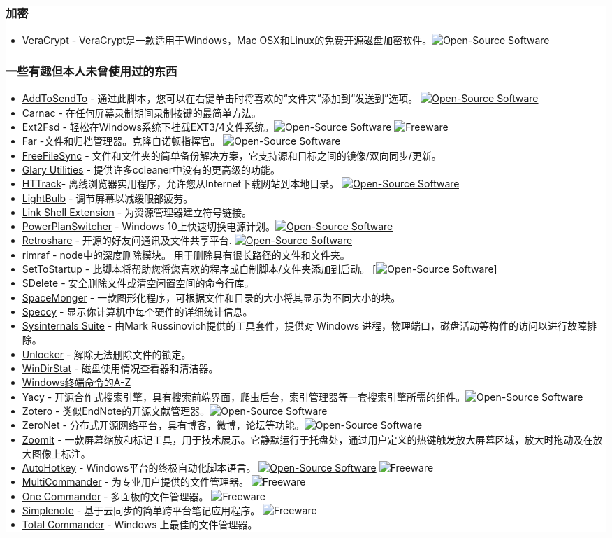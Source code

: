 ### 加密

- [VeraCrypt](https://www.veracrypt.fr/en/Home.html) - VeraCrypt是一款适用于Windows，Mac OSX和Linux的免费开源磁盘加密软件。![Open-Source Software][OSS Icon]

### 一些有趣但本人未曾使用过的东西

- [AddToSendTo](https://aashutoshrathi.github.io/Python-Scripts-and-Games/AddToSendTo/) - 通过此脚本，您可以在右键单击时将喜欢的“文件夹”添加到“发送到”选项。 [![Open-Source Software][OSS Icon]](https://aashutoshrathi.github.io/Python-Scripts-and-Games/AddToSendTo/)
- [Carnac](http://code52.org/carnac/) - 在任何屏幕录制期间录制按键的最简单方法。
- [Ext2Fsd](http://www.ext2fsd.com/) - 轻松在Windows系统下挂载EXT3/4文件系统。[![Open-Source Software][OSS Icon]](https://github.com/matt-wu/Ext3Fsd) ![Freeware][Freeware Icon]
- [Far](http://www.farmanager.com/index.php?l=en) -文件和归档管理器。克隆自诺顿指挥官。 [![Open-Source Software][OSS Icon]](http://sourceforge.net/projects/farmanager/)
- [FreeFileSync](http://www.freefilesync.org/) - 文件和文件夹的简单备份解决方案，它支持源和目标之间的镜像/双向同步/更新。
- [Glary Utilities](http://www.glarysoft.com/) - 提供许多ccleaner中没有的更高级的功能。
- [HTTrack](https://www.httrack.com/page/2/en/index.html)- 离线浏览器实用程序，允许您从Internet下载网站到本地目录。 [![Open-Source Software][OSS Icon]](https://github.com/xroche/httrack/tree/master)
- [LightBulb](https://github.com/Tyrrrz/LightBulb) - 调节屏幕以减缓眼部疲劳。
- [Link Shell Extension](http://schinagl.priv.at/nt/hardlinkshellext/hardlinkshellext.html) - 为资源管理器建立符号链接。
- [PowerPlanSwitcher](https://www.microsoft.com/en-us/store/p/powerplanswitcher/9nblggh556l3) - Windows 10上快速切换电源计划。[![Open-Source Software][OSS Icon]](https://github.com/petrroll/PowerSwitcher)
- [Retroshare](https://retroshare.cc/) - 开源的好友间通讯及文件共享平台. [![Open-Source Software][OSS Icon]](https://github.com/RetroShare/RetroShare)
- [rimraf](https://www.npmjs.com/package/rimraf) - node中的深度删除模块。 用于删除具有很长路径的文件和文件夹。
- [SetToStartup](https://aashutoshrathi.github.io/Python-Scripts-and-Games/SetToStartup/) - 此脚本将帮助您将您喜欢的程序或自制脚本/文件夹添加到启动。 [![Open-Source Software][OSS Icon]]
- [SDelete](https://technet.microsoft.com/en-us/sysinternals/sdelete.aspx) - 安全删除文件或清空闲置空间的命令行库。
- [SpaceMonger](https://spacemonger.en.softonic.com/download) - 一款图形化程序，可根据文件和目录的大小将其显示为不同大小的块。
- [Speccy](https://www.piriform.com/speccy) - 显示你计算机中每个硬件的详细统计信息。
- [Sysinternals Suite](https://technet.microsoft.com/en-us/sysinternals/bb842062) - 由Mark Russinovich提供的工具套件，提供对 Windows 进程，物理端口，磁盘活动等构件的访问以进行故障排除。
- [Unlocker](http://www.softpedia.com/get/System/System-Miscellaneous/Unlocker.shtml) - 解除无法删除文件的锁定。
- [WinDirStat](https://windirstat.info/) - 磁盘使用情况查看器和清洁器。
- [Windows终端命令的A-Z](http://ss64.com/nt/)
- [Yacy](https://github.com/yacy/yacy_search_server) - 开源合作式搜索引擎，具有搜索前端界面，爬虫后台，索引管理器等一套搜索引擎所需的组件。[![Open-Source Software][OSS Icon]](https://github.com/yacy/yacy_search_server)
- [Zotero](https://www.zotero.org/) - 类似EndNote的开源文献管理器。[![Open-Source Software][OSS Icon]](https://github.com/zotero/zotero)
- [ZeroNet](https://github.com/HelloZeroNet/ZeroNet) - 分布式开源网络平台，具有博客，微博，论坛等功能。[![Open-Source Software][OSS Icon]](https://github.com/HelloZeroNet/ZeroNet)
- [ZoomIt](https://technet.microsoft.com/en-us/sysinternals/zoomit.aspx) - 一款屏幕缩放和标记工具，用于技术展示。它静默运行于托盘处，通过用户定义的热键触发放大屏幕区域，放大时拖动及在放大图像上标注。
- [AutoHotkey](https://autohotkey.com/) - Windows平台的终极自动化脚本语言。 [![Open-Source Software][OSS Icon]](https://autohotkey.com/) ![Freeware][Freeware Icon]
- [MultiCommander](http://multicommander.com/) - 为专业用户提供的文件管理器。 ![Freeware][Freeware Icon]
- [One Commander](http://onecommander.com/) - 多面板的文件管理器。 ![Freeware][Freeware Icon]
- [Simplenote](https://simplenote.com/) - 基于云同步的简单跨平台笔记应用程序。 ![Freeware][Freeware Icon]
- [Total Commander](https://www.ghisler.com/) - Windows 上最佳的文件管理器。


[OSS Icon]: https://cdn.rawgit.com/Awesome-Windows/Awesome/master/media/OSS.svg
[Freeware Icon]: https://cdn.rawgit.com/Awesome-Windows/Awesome/master/media/free.svg